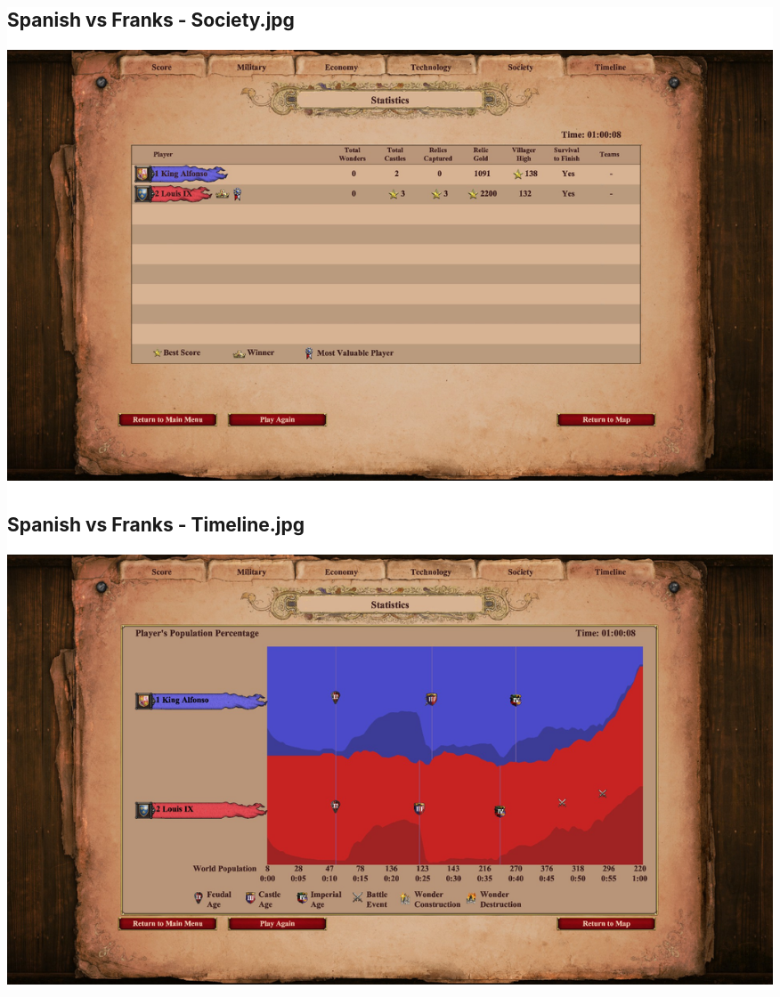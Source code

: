 ## Spanish vs Franks - Society.jpg
![](https://github.com/Patresss/Age-of-Empires-2-DE---AI-League/blob/master/Compressed/Spanish/Spanish%20vs%20Franks%20-%20Society.jpg)

## Spanish vs Franks - Timeline.jpg
![](https://github.com/Patresss/Age-of-Empires-2-DE---AI-League/blob/master/Compressed/Spanish/Spanish%20vs%20Franks%20-%20Timeline.jpg)
